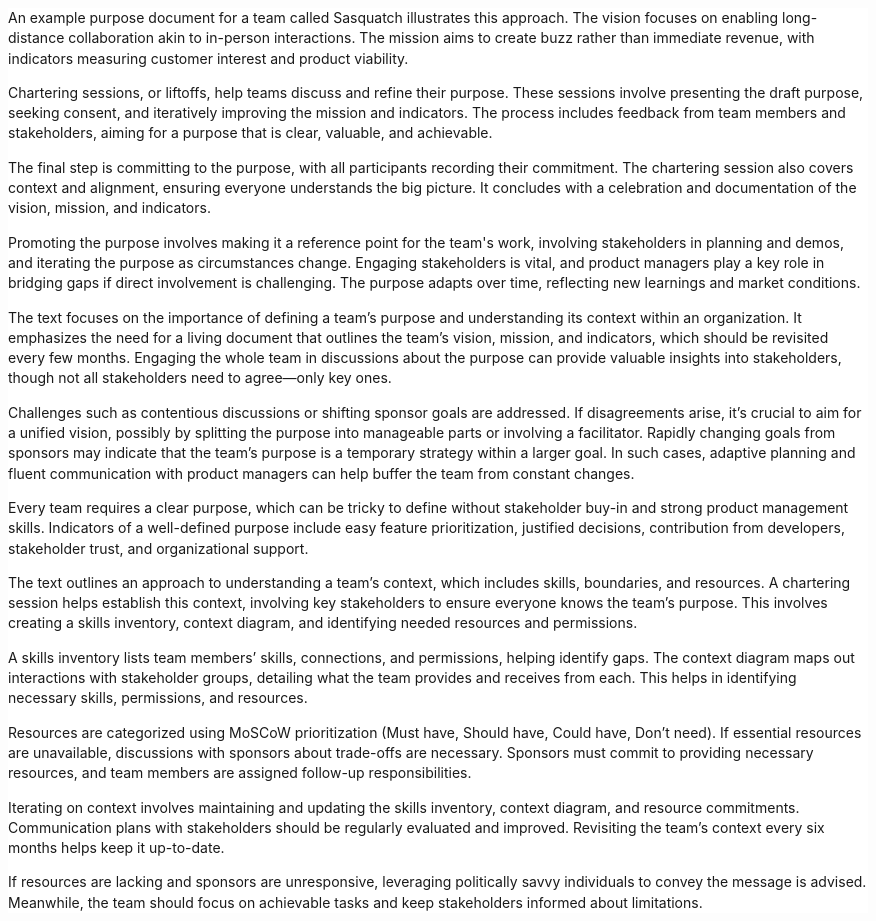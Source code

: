 An example purpose document for a team called Sasquatch illustrates this approach. The vision focuses on enabling long-distance collaboration akin to in-person interactions. The mission aims to create buzz rather than immediate revenue, with indicators measuring customer interest and product viability.

Chartering sessions, or liftoffs, help teams discuss and refine their purpose. These sessions involve presenting the draft purpose, seeking consent, and iteratively improving the mission and indicators. The process includes feedback from team members and stakeholders, aiming for a purpose that is clear, valuable, and achievable.

The final step is committing to the purpose, with all participants recording their commitment. The chartering session also covers context and alignment, ensuring everyone understands the big picture. It concludes with a celebration and documentation of the vision, mission, and indicators.

Promoting the purpose involves making it a reference point for the team's work, involving stakeholders in planning and demos, and iterating the purpose as circumstances change. Engaging stakeholders is vital, and product managers play a key role in bridging gaps if direct involvement is challenging. The purpose adapts over time, reflecting new learnings and market conditions.



The text focuses on the importance of defining a team’s purpose and understanding its context within an organization. It emphasizes the need for a living document that outlines the team’s vision, mission, and indicators, which should be revisited every few months. Engaging the whole team in discussions about the purpose can provide valuable insights into stakeholders, though not all stakeholders need to agree—only key ones.

Challenges such as contentious discussions or shifting sponsor goals are addressed. If disagreements arise, it’s crucial to aim for a unified vision, possibly by splitting the purpose into manageable parts or involving a facilitator. Rapidly changing goals from sponsors may indicate that the team’s purpose is a temporary strategy within a larger goal. In such cases, adaptive planning and fluent communication with product managers can help buffer the team from constant changes.

Every team requires a clear purpose, which can be tricky to define without stakeholder buy-in and strong product management skills. Indicators of a well-defined purpose include easy feature prioritization, justified decisions, contribution from developers, stakeholder trust, and organizational support.

The text outlines an approach to understanding a team’s context, which includes skills, boundaries, and resources. A chartering session helps establish this context, involving key stakeholders to ensure everyone knows the team’s purpose. This involves creating a skills inventory, context diagram, and identifying needed resources and permissions.

A skills inventory lists team members’ skills, connections, and permissions, helping identify gaps. The context diagram maps out interactions with stakeholder groups, detailing what the team provides and receives from each. This helps in identifying necessary skills, permissions, and resources.

Resources are categorized using MoSCoW prioritization (Must have, Should have, Could have, Don’t need). If essential resources are unavailable, discussions with sponsors about trade-offs are necessary. Sponsors must commit to providing necessary resources, and team members are assigned follow-up responsibilities.

Iterating on context involves maintaining and updating the skills inventory, context diagram, and resource commitments. Communication plans with stakeholders should be regularly evaluated and improved. Revisiting the team’s context every six months helps keep it up-to-date.

If resources are lacking and sponsors are unresponsive, leveraging politically savvy individuals to convey the message is advised. Meanwhile, the team should focus on achievable tasks and keep stakeholders informed about limitations.
